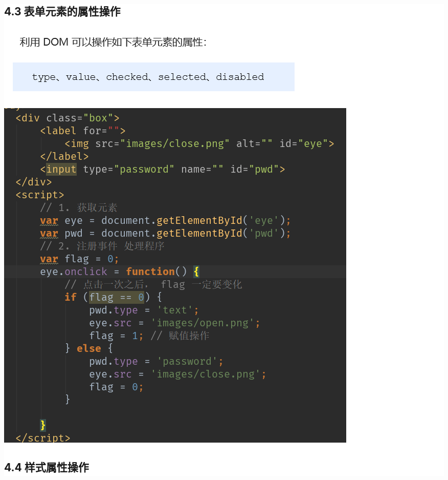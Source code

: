## **4.3** **表单元素的属性操作**

![image-20220523171856441](../../图片/image-20220523171856441.png)

![image-20220525232138925](../../图片/image-20220525232138925.png)

## **4.4** **样式属性操作**
